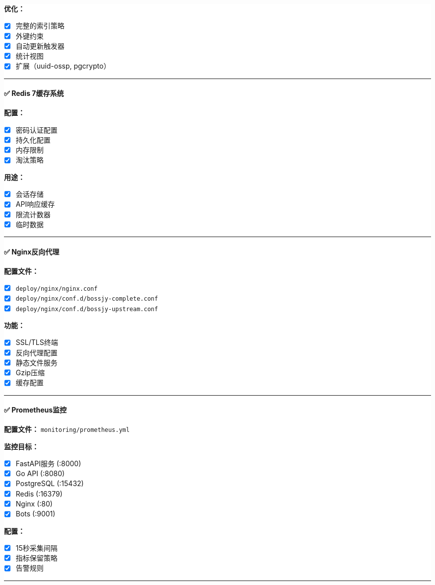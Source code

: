 **优化：**
- [x] 完整的索引策略
- [x] 外键约束
- [x] 自动更新触发器
- [x] 统计视图
- [x] 扩展（uuid-ossp, pgcrypto）

---

#### ✅ Redis 7缓存系统
**配置：**
- [x] 密码认证配置
- [x] 持久化配置
- [x] 内存限制
- [x] 淘汰策略

**用途：**
- [x] 会话存储
- [x] API响应缓存
- [x] 限流计数器
- [x] 临时数据

---

#### ✅ Nginx反向代理
**配置文件：**
- [x] `deploy/nginx/nginx.conf`
- [x] `deploy/nginx/conf.d/bossjy-complete.conf`
- [x] `deploy/nginx/conf.d/bossjy-upstream.conf`

**功能：**
- [x] SSL/TLS终端
- [x] 反向代理配置
- [x] 静态文件服务
- [x] Gzip压缩
- [x] 缓存配置

---

#### ✅ Prometheus监控
**配置文件：** `monitoring/prometheus.yml`

**监控目标：**
- [x] FastAPI服务 (:8000)
- [x] Go API (:8080)
- [x] PostgreSQL (:15432)
- [x] Redis (:16379)
- [x] Nginx (:80)
- [x] Bots (:9001)

**配置：**
- [x] 15秒采集间隔
- [x] 指标保留策略
- [x] 告警规则

---
